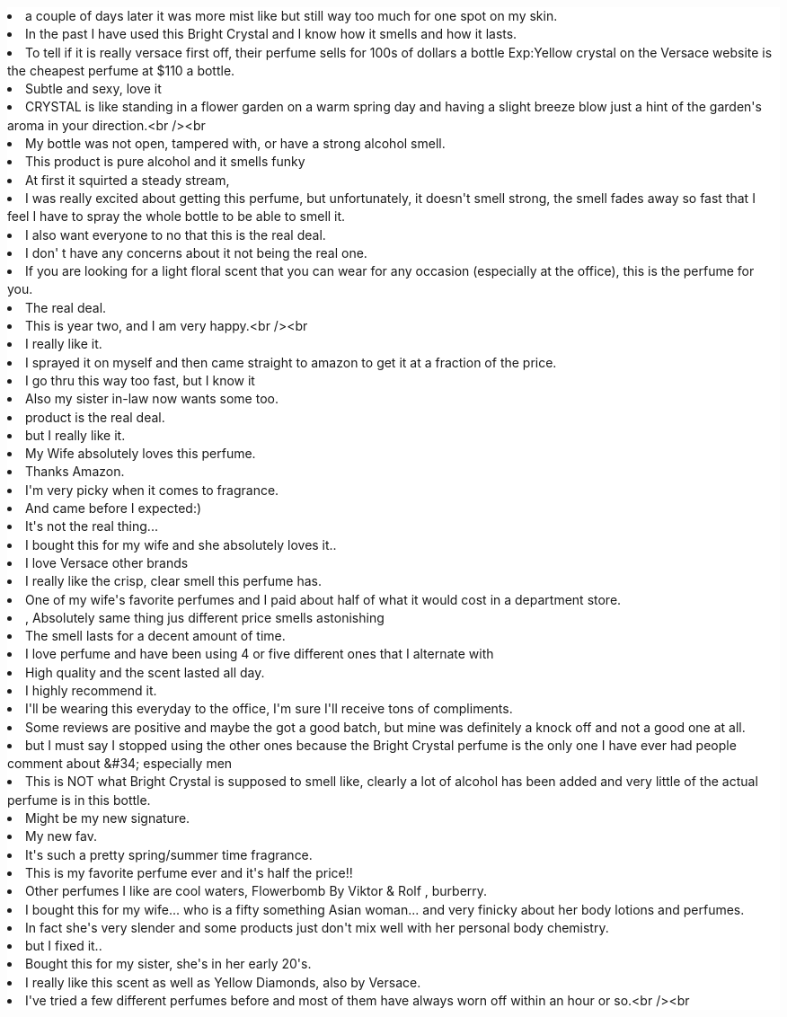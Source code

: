 <li> a couple of days later it was more mist like but still way too much for one spot on my skin.</li>
<li> In the past I have used this Bright Crystal and I know how it smells and how it lasts.  </li>
<li> To tell if it is really versace first off, their perfume sells for 100s of dollars a bottle Exp:Yellow crystal on the Versace website is the cheapest perfume at $110 a bottle.</li>
<li> Subtle and sexy, love it</li>
<li> CRYSTAL is like standing in a flower garden on a warm spring day and having a slight breeze blow just a hint of the garden&#x27;s aroma in your direction.&lt;br /&gt;&lt;br</li>
<li> My bottle was not open, tampered with, or have a strong alcohol smell.</li>
<li> This product is pure alcohol and it smells funky</li>
<li> At first it squirted a steady stream,</li>
<li> I was really excited about getting this perfume, but unfortunately, it doesn&#x27;t smell strong, the smell fades away so fast that I feel I have to spray the whole bottle to be able to smell it.</li>
<li> I also want everyone to no that this is the real deal.  </li>
<li> I don&#x27; t have any concerns about it not being the real one.</li>
<li> If you are looking for a light floral scent that you can wear for any occasion (especially at the office), this is the perfume for you.</li>
<li> The real deal.</li>
<li> This is year two, and I am very happy.&lt;br /&gt;&lt;br</li>
<li> I really like it.  </li>
<li> I sprayed it on myself and then came straight to amazon to get it at a fraction of the price.</li>
<li> I go thru this way too fast, but I know it</li>
<li> Also my sister in-law now wants some too.</li>
<li> product is the real deal.</li>
<li> but I really like it.</li>
<li> My Wife absolutely loves this perfume.  </li>
<li> Thanks Amazon.</li>
<li> I&#x27;m very picky when it comes to fragrance.</li>
<li> And came before I expected:)</li>
<li> It&#x27;s not the real thing...</li>
<li> I bought this for my wife and she absolutely loves it..</li>
<li> I love Versace other brands</li>
<li> I really like the crisp, clear smell this perfume has.</li>
<li> One of my wife&#x27;s favorite perfumes and I paid about half of what it would cost in a department store.</li>
<li> , Absolutely same thing jus different price smells astonishing</li>
<li> The smell lasts for a decent amount of time.</li>
<li> I love perfume and have been using 4 or five different ones that I alternate with</li>
<li> High quality and the scent lasted all day.</li>
<li> I highly recommend it.</li>
<li> I&#x27;ll be wearing this everyday to the office, I&#x27;m sure I&#x27;ll receive tons of compliments.</li>
<li> Some reviews are positive and maybe the got a good batch, but mine was definitely a knock off and not a good one at all.</li>
<li> but I must say I stopped using the other ones because the Bright Crystal perfume is the only one I have ever had people comment about &amp;#34; especially men</li>
<li> This is NOT what Bright Crystal is supposed to smell like, clearly a lot of alcohol has been added and very little of the actual perfume is in this bottle.</li>
<li> Might be my new signature.</li>
<li> My new fav.</li>
<li> It&#x27;s such a pretty spring/summer time fragrance.</li>
<li> This is my favorite perfume ever and it&#x27;s half the price!!</li>
<li> Other perfumes I like are cool waters, Flowerbomb By Viktor &amp; Rolf , burberry.</li>
<li> I bought this for my wife... who is a fifty something Asian woman... and very finicky about her body lotions and perfumes.  </li>
<li> In fact she&#x27;s very slender and some products just don&#x27;t mix well with her personal body chemistry.  </li>
<li> but I fixed it..</li>
<li> Bought this for my sister, she&#x27;s in her early 20&#x27;s.</li>
<li> I really like this scent as well as Yellow Diamonds, also by Versace.</li>
<li> I&#x27;ve tried a few different perfumes before and most of them have always worn off within an hour or so.&lt;br /&gt;&lt;br</li>